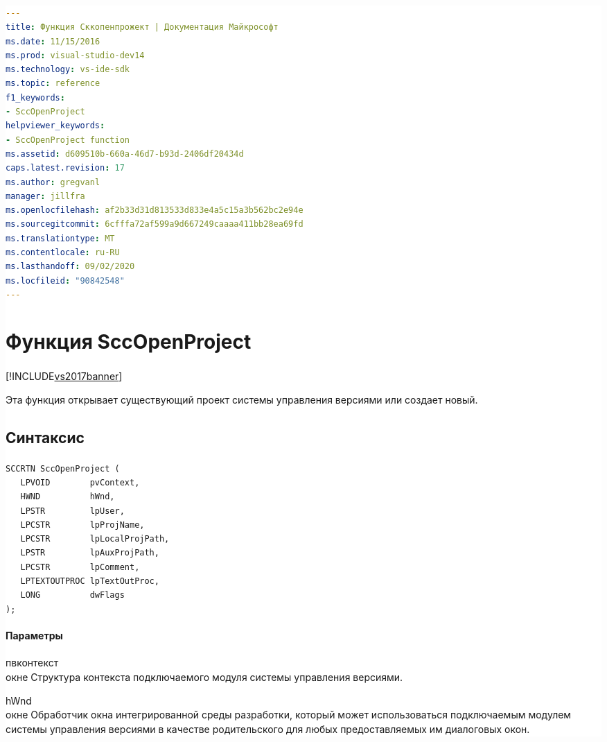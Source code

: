 ```yaml
---
title: Функция Сккопенпрожект | Документация Майкрософт
ms.date: 11/15/2016
ms.prod: visual-studio-dev14
ms.technology: vs-ide-sdk
ms.topic: reference
f1_keywords:
- SccOpenProject
helpviewer_keywords:
- SccOpenProject function
ms.assetid: d609510b-660a-46d7-b93d-2406df20434d
caps.latest.revision: 17
ms.author: gregvanl
manager: jillfra
ms.openlocfilehash: af2b33d31d813533d833e4a5c15a3b562bc2e94e
ms.sourcegitcommit: 6cfffa72af599a9d667249caaaa411bb28ea69fd
ms.translationtype: MT
ms.contentlocale: ru-RU
ms.lasthandoff: 09/02/2020
ms.locfileid: "90842548"
---
```

# <a name="sccopenproject-function"></a>Функция SccOpenProject
[!INCLUDE[vs2017banner](../includes/vs2017banner.md)]

Эта функция открывает существующий проект системы управления версиями или создает новый.  
  
## <a name="syntax"></a>Синтаксис  
  
```cpp#  
SCCRTN SccOpenProject (  
   LPVOID        pvContext,  
   HWND          hWnd,  
   LPSTR         lpUser,  
   LPCSTR        lpProjName,  
   LPCSTR        lpLocalProjPath,  
   LPSTR         lpAuxProjPath,  
   LPCSTR        lpComment,  
   LPTEXTOUTPROC lpTextOutProc,  
   LONG          dwFlags  
);  
```  
  
#### <a name="parameters"></a>Параметры  
 пвконтекст  
 окне Структура контекста подключаемого модуля системы управления версиями.  
  
 hWnd  
 окне Обработчик окна интегрированной среды разработки, который может использоваться подключаемым модулем системы управления версиями в качестве родительского для любых предоставляемых им диалоговых окон.  
  